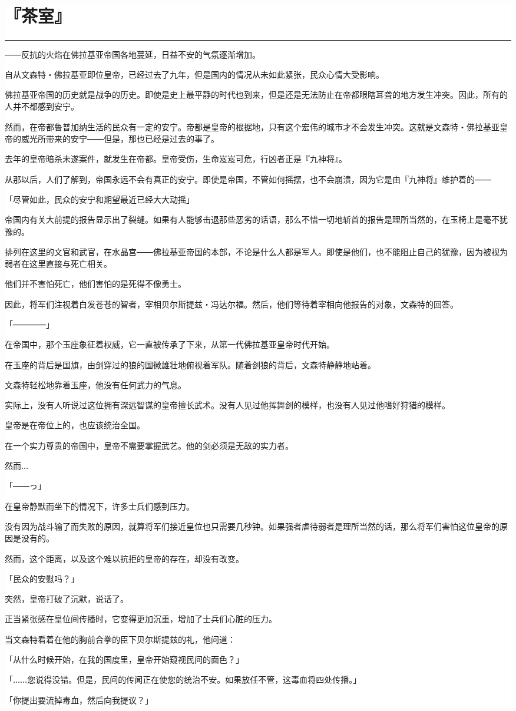 # 『茶室』

------

――反抗的火焰在佛拉基亚帝国各地蔓延，日益不安的气氛逐渐增加。

自从文森特・佛拉基亚即位皇帝，已经过去了九年，但是国内的情况从未如此紧张，民众心情大受影响。

佛拉基亚帝国的历史就是战争的历史。即使是史上最平静的时代也到来，但是还是无法防止在帝都眼瞎耳聋的地方发生冲突。因此，所有的人并不都感到安宁。

然而，在帝都鲁普加纳生活的民众有一定的安宁。帝都是皇帝的根据地，只有这个宏伟的城市才不会发生冲突。这就是文森特・佛拉基亚皇帝的威光所带来的安宁——但是，那也已经是过去的事了。

去年的皇帝暗杀未遂案件，就发生在帝都。皇帝受伤，生命岌岌可危，行凶者正是『九神将』。

从那以后，人们了解到，帝国永远不会有真正的安宁。即使是帝国，不管如何摇摆，也不会崩溃，因为它是由『九神将』维护着的——

「尽管如此，民众的安宁和期望最近已经大大动摇」

帝国内有关大前提的报告显示出了裂缝。如果有人能够击退那些恶劣的话语，那么不惜一切地斩首的报告是理所当然的，在玉椅上是毫不犹豫的。

排列在这里的文官和武官，在水晶宫——佛拉基亚帝国的本部，不论是什么人都是军人。即使是他们，也不能阻止自己的犹豫，因为被视为弱者在这里直接与死亡相关。

他们并不害怕死亡，他们害怕的是死得不像勇士。

因此，将军们注视着白发苍苍的智者，宰相贝尔斯提兹・冯达尔福。然后，他们等待着宰相向他报告的对象，文森特的回答。

「――――」

在帝国中，那个玉座象征着权威，它一直被传承了下来，从第一代佛拉基亚皇帝时代开始。

在玉座的背后是国旗，由剑穿过的狼的国徽雄壮地俯视着军队。随着剑狼的背后，文森特静静地站着。

文森特轻松地靠着玉座，他没有任何武力的气息。

实际上，没有人听说过这位拥有深远智谋的皇帝擅长武术。没有人见过他挥舞剑的模样，也没有人见过他嗜好狩猎的模样。

皇帝是在帝位上的，也应该统治全国。

在一个实力尊贵的帝国中，皇帝不需要掌握武艺。他的剑必须是无敌的实力者。

然而...

「――っ」

在皇帝静默而坐下的情况下，许多士兵们感到压力。

没有因为战斗输了而失败的原因，就算将军们接近皇位也只需要几秒钟。如果强者虐待弱者是理所当然的话，那么将军们害怕这位皇帝的原因是没有的。

然而，这个距离，以及这个难以抗拒的皇帝的存在，却没有改变。

「民众的安慰吗？」

突然，皇帝打破了沉默，说话了。

正当紧张感在皇位间传播时，它变得更加沉重，增加了士兵们心脏的压力。

当文森特看着在他的胸前合拳的臣下贝尔斯提兹的礼，他问道：

「从什么时候开始，在我的国度里，皇帝开始窥视民间的面色？」

「……您说得没错。但是，民间的传闻正在使您的统治不安。如果放任不管，这毒血将四处传播。」

「你提出要流掉毒血，然后向我提议？」
